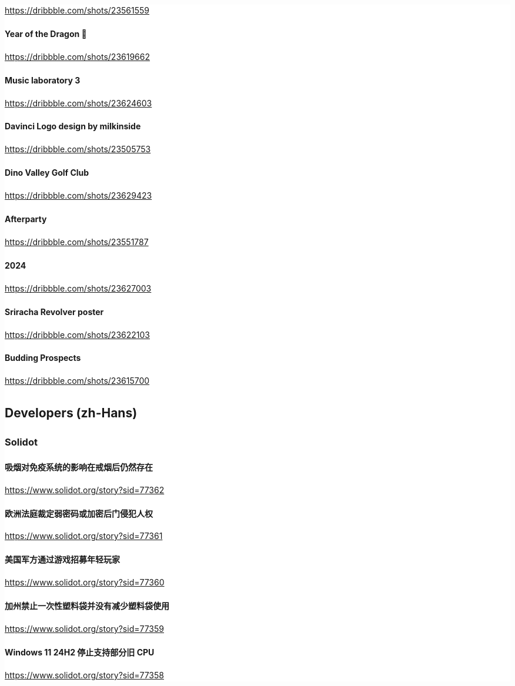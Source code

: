 https://dribbble.com/shots/23561559

#### Year of the Dragon 🐉

https://dribbble.com/shots/23619662

#### Music laboratory 3

https://dribbble.com/shots/23624603

#### Davinci Logo design by milkinside

https://dribbble.com/shots/23505753

#### Dino Valley Golf Club

https://dribbble.com/shots/23629423

#### Afterparty

https://dribbble.com/shots/23551787

#### 2024

https://dribbble.com/shots/23627003

#### Sriracha Revolver poster

https://dribbble.com/shots/23622103

#### Budding Prospects

https://dribbble.com/shots/23615700

## Developers (zh-Hans)

### Solidot

#### 吸烟对免疫系统的影响在戒烟后仍然存在

https://www.solidot.org/story?sid=77362

#### 欧洲法庭裁定弱密码或加密后门侵犯人权

https://www.solidot.org/story?sid=77361

#### 美国军方通过游戏招募年轻玩家

https://www.solidot.org/story?sid=77360

#### 加州禁止一次性塑料袋并没有减少塑料袋使用

https://www.solidot.org/story?sid=77359

#### Windows 11 24H2 停止支持部分旧 CPU

https://www.solidot.org/story?sid=77358
